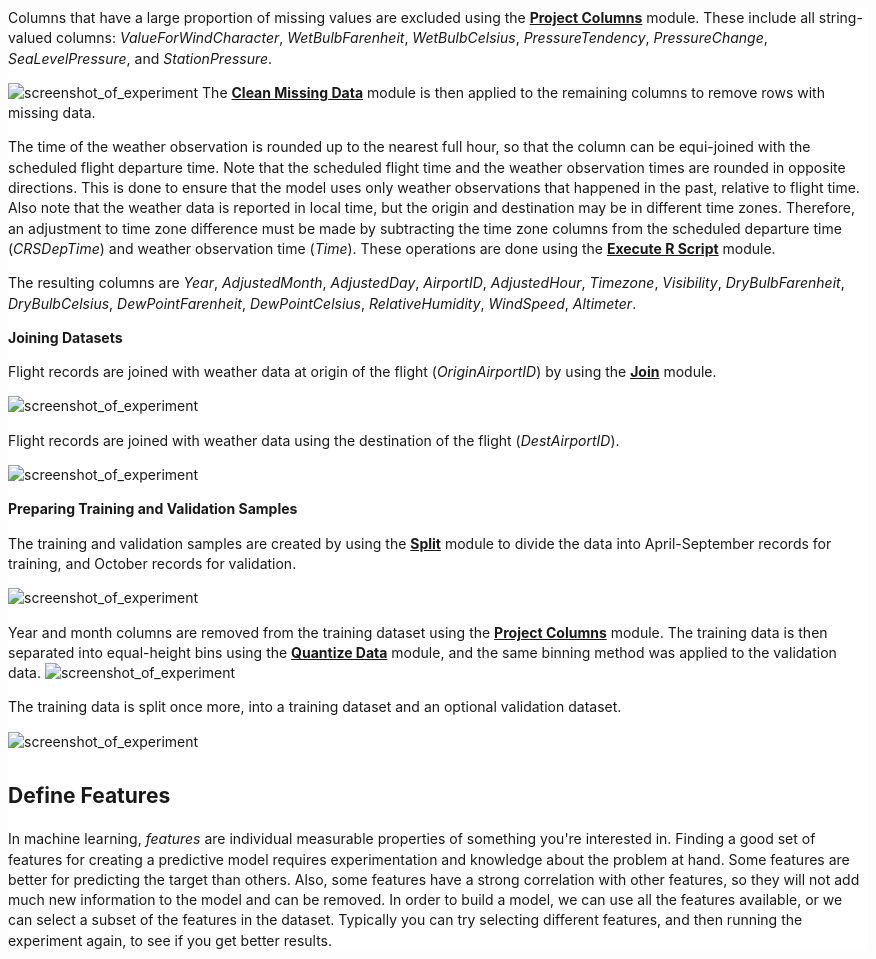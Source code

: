 Columns that have a large proportion of missing values are excluded using the [**Project Columns**][4] module. These include all string-valued columns: _ValueForWindCharacter_, _WetBulbFarenheit_, _WetBulbCelsius_, _PressureTendency_, _PressureChange_, _SeaLevelPressure_, and _StationPressure_.

![screenshot_of_experiment][10] The [**Clean Missing Data**][11] module is then applied to the remaining columns to remove rows with missing data.

The time of the weather observation is rounded up to the nearest full hour, so that the column can be equi-joined with the scheduled flight departure time. Note that the scheduled flight time and the weather observation times are rounded in opposite directions. This is done to ensure that the model uses only weather observations that happened in the past, relative to flight time. Also note that the weather data is reported in local time, but the origin and destination may be in different time zones. Therefore, an adjustment to time zone difference must be made by subtracting the time zone columns from the scheduled departure time (_CRSDepTime_) and weather observation time (_Time_). These operations are done using the [**Execute R Script**][12] module.

The resulting columns are _Year_, _AdjustedMonth_, _AdjustedDay_, _AirportID_, _AdjustedHour_, _Timezone_, _Visibility_, _DryBulbFarenheit_, _DryBulbCelsius_, _DewPointFarenheit_, _DewPointCelsius_, _RelativeHumidity_, _WindSpeed_, _Altimeter_.

**Joining Datasets**

Flight records are joined with weather data at origin of the flight (_OriginAirportID_) by using the [**Join**][13] module.

![screenshot_of_experiment][14]

Flight records are joined with weather data using the destination of the flight (_DestAirportID_).

![screenshot_of_experiment][15]

**Preparing Training and Validation Samples**

The training and validation samples are created by using the [**Split**][16] module to divide the data into April-September records for training, and October records for validation.

![screenshot_of_experiment][17]

Year and month columns are removed from the training dataset using the [**Project Columns**][4] module. The training data is then separated into equal-height bins using the [**Quantize Data**][18] module, and the same binning method was applied to the validation data. ![screenshot_of_experiment][19]

The training data is split once more, into a training dataset and an optional validation dataset.

![screenshot_of_experiment][20]

##  Define Features

In machine learning, _features_ are individual measurable properties of something you're interested in. Finding a good set of features for creating a predictive model requires experimentation and knowledge about the problem at hand. Some features are better for predicting the target than others. Also, some features have a strong correlation with other features, so they will not add much new information to the model and can be removed. In order to build a model, we can use all the features available, or we can select a subset of the features in the dataset. Typically you can try selecting different features, and then running the experiment again, to see if you get better results.


[1]: http://www.transtats.bts.gov/DL_SelectFields.asp?Table_ID=236&DB_Short_Name=On-Time
[2]: http://cdo.ncdc.noaa.gov/qclcd_ascii/
[3]: https://az712634.vo.msecnd.net/samplesimg/v2/4/flight21.PNG ""
[4]: https://msdn.microsoft.com/library/azure/1ec722fa-b623-4e26-a44e-a50c6d726223
[5]: https://az712634.vo.msecnd.net/samplesimg/v1/4/flight1.PNG ""
[6]: https://msdn.microsoft.com/library/azure/370b6676-c11c-486f-bf73-35349f842a66
[7]: https://az712634.vo.msecnd.net/samplesimg/v1/4/flight2.PNG ""
[8]: https://msdn.microsoft.com/library/azure/6bd12c13-d9c3-4522-94d3-4aa44513af57
[9]: https://az712634.vo.msecnd.net/samplesimg/v1/4/flight6.PNG ""
[10]: https://az712634.vo.msecnd.net/samplesimg/v1/4/flight7.PNG ""
[11]: https://msdn.microsoft.com/library/azure/d2c5ca2f-7323-41a3-9b7e-da917c99f0c4
[12]: https://msdn.microsoft.com/en-us/library/azure/dn905952.aspx
[13]: https://msdn.microsoft.com/library/azure/124865f7-e901-4656-adac-f4cb08248099
[14]: https://az712634.vo.msecnd.net/samplesimg/v2/4/flight11.PNG ""
[15]: https://az712634.vo.msecnd.net/samplesimg/v2/4/flight14.PNG ""
[16]: https://msdn.microsoft.com/library/azure/70530644-c97a-4ab6-85f7-88bf30a8be5f
[17]: https://az712634.vo.msecnd.net/samplesimg/v1/4/flight15.PNG ""
[18]: https://msdn.microsoft.com/library/azure/61dd433a-ee80-4ac3-87f0-b54708644d93
[19]: https://az712634.vo.msecnd.net/samplesimg/v1/4/flight16.PNG ""
[20]: https://az712634.vo.msecnd.net/samplesimg/v1/4/flight17.PNG ""
[21]: https://msdn.microsoft.com/library/azure/e3c522f8-53d9-4829-8ea4-5c6a6b75330c
[22]: https://msdn.microsoft.com/library/azure/038d91b6-c2f2-42a1-9215-1f2c20ed1b40
[23]: https://az712634.vo.msecnd.net/samplesimg/v1/4/flight18b.PNG ""
[24]: https://az712634.vo.msecnd.net/samplesimg/v1/4/flight19.PNG ""
[25]: https://msdn.microsoft.com/library/azure/b0fd7660-eeed-43c5-9487-20d9cc79ed5d
[26]: https://msdn.microsoft.com/library/azure/927d65ac-3b50-4694-9903-20f6c1672089
[27]: https://msdn.microsoft.com/library/azure/401b4f92-e724-4d5a-be81-d5b0ff9bdb33
[28]: https://az712634.vo.msecnd.net/samplesimg/v1/4/flight20.PNG ""